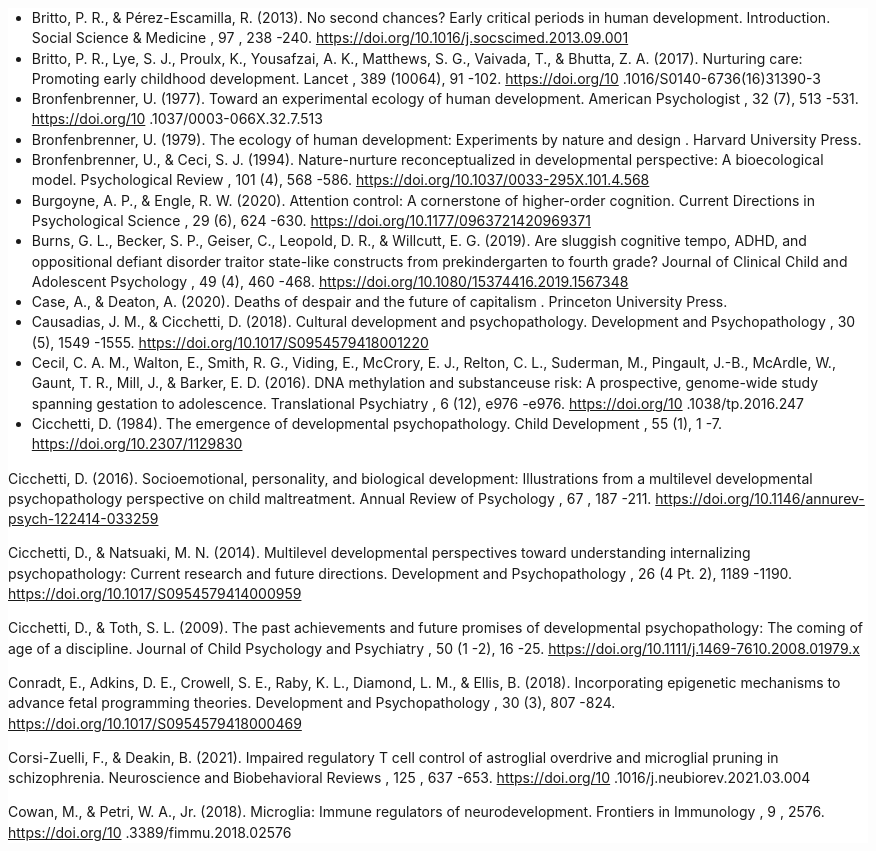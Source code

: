- Britto, P. R., &amp; Pérez-Escamilla, R. (2013). No second chances? Early critical periods in human development. Introduction. Social Science &amp; Medicine , 97 , 238 -240. https://doi.org/10.1016/j.socscimed.2013.09.001
- Britto, P. R., Lye, S. J., Proulx, K., Yousafzai, A. K., Matthews, S. G., Vaivada, T., &amp; Bhutta, Z. A. (2017). Nurturing care: Promoting early childhood development. Lancet , 389 (10064), 91 -102. https://doi.org/10 .1016/S0140-6736(16)31390-3
- Bronfenbrenner, U. (1977). Toward an experimental ecology of human development. American Psychologist , 32 (7), 513 -531. https://doi.org/10 .1037/0003-066X.32.7.513
- Bronfenbrenner, U. (1979). The ecology of human development: Experiments by nature and design . Harvard University Press.
- Bronfenbrenner, U., &amp; Ceci, S. J. (1994). Nature-nurture reconceptualized in developmental perspective: A bioecological model. Psychological Review , 101 (4), 568 -586. https://doi.org/10.1037/0033-295X.101.4.568
- Burgoyne, A. P., &amp; Engle, R. W. (2020). Attention control: A cornerstone of higher-order cognition. Current Directions in Psychological Science , 29 (6), 624 -630. https://doi.org/10.1177/0963721420969371
- Burns, G. L., Becker, S. P., Geiser, C., Leopold, D. R., &amp; Willcutt, E. G. (2019). Are sluggish cognitive tempo, ADHD, and oppositional defiant disorder traitor state-like constructs from prekindergarten to fourth grade? Journal of Clinical Child and Adolescent Psychology , 49 (4), 460 -468. https://doi.org/10.1080/15374416.2019.1567348
- Case, A., &amp; Deaton, A. (2020). Deaths of despair and the future of capitalism . Princeton University Press.
- Causadias, J. M., &amp; Cicchetti, D. (2018). Cultural development and psychopathology. Development and Psychopathology , 30 (5), 1549 -1555. https://doi.org/10.1017/S0954579418001220
- Cecil, C. A. M., Walton, E., Smith, R. G., Viding, E., McCrory, E. J., Relton, C. L., Suderman, M., Pingault, J.-B., McArdle, W., Gaunt, T. R., Mill, J., &amp; Barker, E. D. (2016). DNA methylation and substanceuse risk: A prospective, genome-wide study spanning gestation to adolescence. Translational Psychiatry , 6 (12), e976 -e976. https://doi.org/10 .1038/tp.2016.247
- Cicchetti, D. (1984). The emergence of developmental psychopathology. Child Development , 55 (1), 1 -7. https://doi.org/10.2307/1129830

Cicchetti, D. (2016). Socioemotional, personality, and biological development: Illustrations from a multilevel developmental psychopathology perspective on child maltreatment. Annual Review of Psychology , 67 , 187 -211. https://doi.org/10.1146/annurev-psych-122414-033259

Cicchetti, D., &amp; Natsuaki, M. N. (2014). Multilevel developmental perspectives toward understanding internalizing psychopathology: Current research and future directions. Development and Psychopathology , 26 (4 Pt. 2), 1189 -1190. https://doi.org/10.1017/S0954579414000959

Cicchetti, D., &amp; Toth, S. L. (2009). The past achievements and future promises of developmental psychopathology: The coming of age of a discipline. Journal of Child Psychology and Psychiatry , 50 (1 -2), 16 -25. https://doi.org/10.1111/j.1469-7610.2008.01979.x

Conradt, E., Adkins, D. E., Crowell, S. E., Raby, K. L., Diamond, L. M., &amp; Ellis, B. (2018). Incorporating epigenetic mechanisms to advance fetal programming theories. Development and Psychopathology , 30 (3), 807 -824. https://doi.org/10.1017/S0954579418000469

Corsi-Zuelli, F., &amp; Deakin, B. (2021). Impaired regulatory T cell control of astroglial overdrive and microglial pruning in schizophrenia. Neuroscience and Biobehavioral Reviews , 125 , 637 -653. https://doi.org/10 .1016/j.neubiorev.2021.03.004

Cowan, M., &amp; Petri, W. A., Jr. (2018). Microglia: Immune regulators of neurodevelopment. Frontiers in Immunology , 9 , 2576. https://doi.org/10 .3389/fimmu.2018.02576
